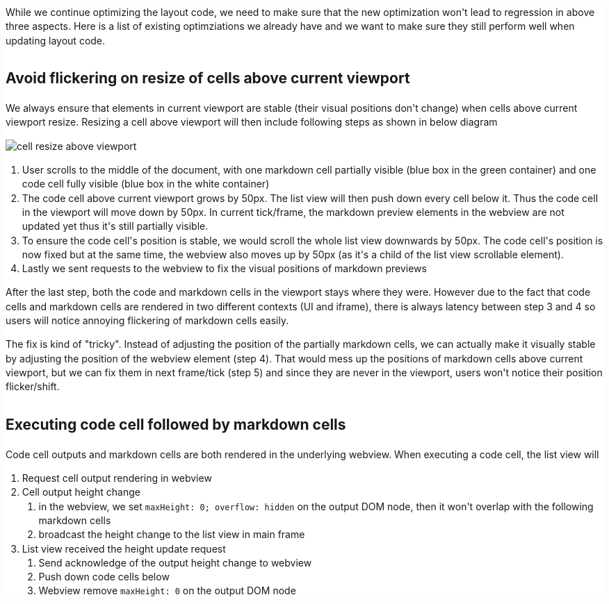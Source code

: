While we continue optimizing the layout code, we need to make sure that the new
optimization won't lead to regression in above three aspects. Here is a list of
existing optimziations we already have and we want to make sure they still
perform well when updating layout code.

## Avoid flickering on resize of cells above current viewport

We always ensure that elements in current viewport are stable (their visual
positions don't change) when cells above current viewport resize. Resizing a
cell above viewport will then include following steps as shown in below diagram

![`cell resize above viewport`](HTTPS://user-images.githubusercontent.com/2019016/228382563-daa7c8c1-61b6-4270-beda-22f2737b0443.svg)

1. User scrolls to the middle of the document, with one markdown cell partially
   visible (blue box in the green container) and one code cell fully visible
   (blue box in the white container)
2. The code cell above current viewport grows by 50px. The list view will then
   push down every cell below it. Thus the code cell in the viewport will move
   down by 50px. In current tick/frame, the markdown preview elements in the
   webview are not updated yet thus it's still partially visible.
3. To ensure the code cell's position is stable, we would scroll the whole list
   view downwards by 50px. The code cell's position is now fixed but at the same
   time, the webview also moves up by 50px (as it's a child of the list view
   scrollable element).
4. Lastly we sent requests to the webview to fix the visual positions of
   markdown previews

After the last step, both the code and markdown cells in the viewport stays
where they were. However due to the fact that code cells and markdown cells are
rendered in two different contexts (UI and iframe), there is always latency
between step 3 and 4 so users will notice annoying flickering of markdown cells
easily.

The fix is kind of "tricky". Instead of adjusting the position of the partially
markdown cells, we can actually make it visually stable by adjusting the
position of the webview element (step 4). That would mess up the positions of
markdown cells above current viewport, but we can fix them in next frame/tick
(step 5) and since they are never in the viewport, users won't notice their
position flicker/shift.

## Executing code cell followed by markdown cells

Code cell outputs and markdown cells are both rendered in the underlying
webview. When executing a code cell, the list view will

1. Request cell output rendering in webview
2. Cell output height change
    1. in the webview, we set `maxHeight: 0; overflow: hidden` on the output DOM
       node, then it won't overlap with the following markdown cells
    2. broadcast the height change to the list view in main frame
3. List view received the height update request
    1. Send acknowledge of the output height change to webview
    2. Push down code cells below
    3. Webview remove `maxHeight: 0` on the output DOM node
